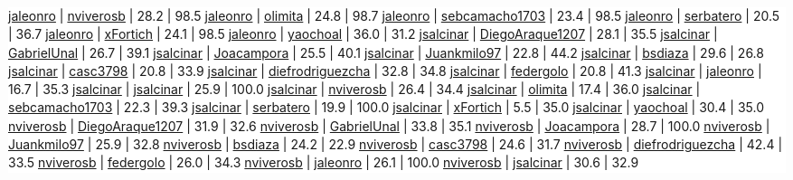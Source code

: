 [jaleonro](http://www.ironhacks.com/preview/jaleonro/webapp_phase2/index.html) | [nviverosb](http://www.ironhacks.com/preview/nviverosb/webapp_phase3/index.html) | 28.2 | 98.5
[jaleonro](http://www.ironhacks.com/preview/jaleonro/webapp_phase2/index.html) | [olimita](http://www.ironhacks.com/preview/olimita/webapp_phase3/index.html) | 24.8 | 98.7
[jaleonro](http://www.ironhacks.com/preview/jaleonro/webapp_phase2/index.html) | [sebcamacho1703](http://www.ironhacks.com/preview/sebcamacho1703/webapp_phase3/index.html) | 23.4 | 98.5
[jaleonro](http://www.ironhacks.com/preview/jaleonro/webapp_phase2/index.html) | [serbatero](http://www.ironhacks.com/preview/serbatero/webapp_phase3/index.html) | 20.5 | 36.7
[jaleonro](http://www.ironhacks.com/preview/jaleonro/webapp_phase2/index.html) | [xFortich](http://www.ironhacks.com/preview/xFortich/webapp_phase3/index.html) | 24.1 | 98.5
[jaleonro](http://www.ironhacks.com/preview/jaleonro/webapp_phase2/index.html) | [yaochoal](http://www.ironhacks.com/preview/yaochoal/webapp_phase3/index.html) | 36.0 | 31.2
[jsalcinar](http://www.ironhacks.com/preview/jsalcinar/webapp_phase2/index.html) | [DiegoAraque1207](http://www.ironhacks.com/preview/DiegoAraque1207/webapp_phase3/index.html) | 28.1 | 35.5
[jsalcinar](http://www.ironhacks.com/preview/jsalcinar/webapp_phase2/index.html) | [GabrielUnal](http://www.ironhacks.com/preview/GabrielUnal/webapp_phase3/index.html) | 26.7 | 39.1
[jsalcinar](http://www.ironhacks.com/preview/jsalcinar/webapp_phase2/index.html) | [Joacampora](http://www.ironhacks.com/preview/Joacampora/webapp_phase3/index.html) | 25.5 | 40.1
[jsalcinar](http://www.ironhacks.com/preview/jsalcinar/webapp_phase2/index.html) | [Juankmilo97](http://www.ironhacks.com/preview/Juankmilo97/webapp_phase3/index.html) | 22.8 | 44.2
[jsalcinar](http://www.ironhacks.com/preview/jsalcinar/webapp_phase2/index.html) | [bsdiaza](http://www.ironhacks.com/preview/bsdiaza/webapp_phase3/index.html) | 29.6 | 26.8
[jsalcinar](http://www.ironhacks.com/preview/jsalcinar/webapp_phase2/index.html) | [casc3798](http://www.ironhacks.com/preview/casc3798/webapp_phase3/index.html) | 20.8 | 33.9
[jsalcinar](http://www.ironhacks.com/preview/jsalcinar/webapp_phase2/index.html) | [diefrodriguezcha](http://www.ironhacks.com/preview/diefrodriguezcha/webapp_phase3/index.html) | 32.8 | 34.8
[jsalcinar](http://www.ironhacks.com/preview/jsalcinar/webapp_phase2/index.html) | [federgolo](http://www.ironhacks.com/preview/federgolo/webapp_phase3/index.html) | 20.8 | 41.3
[jsalcinar](http://www.ironhacks.com/preview/jsalcinar/webapp_phase2/index.html) | [jaleonro](http://www.ironhacks.com/preview/jaleonro/webapp_phase3/index.html) | 16.7 | 35.3
[jsalcinar](http://www.ironhacks.com/preview/jsalcinar/webapp_phase2/index.html) | [jsalcinar](http://www.ironhacks.com/preview/jsalcinar/webapp_phase3/index.html) | 25.9 | 100.0
[jsalcinar](http://www.ironhacks.com/preview/jsalcinar/webapp_phase2/index.html) | [nviverosb](http://www.ironhacks.com/preview/nviverosb/webapp_phase3/index.html) | 26.4 | 34.4
[jsalcinar](http://www.ironhacks.com/preview/jsalcinar/webapp_phase2/index.html) | [olimita](http://www.ironhacks.com/preview/olimita/webapp_phase3/index.html) | 17.4 | 36.0
[jsalcinar](http://www.ironhacks.com/preview/jsalcinar/webapp_phase2/index.html) | [sebcamacho1703](http://www.ironhacks.com/preview/sebcamacho1703/webapp_phase3/index.html) | 22.3 | 39.3
[jsalcinar](http://www.ironhacks.com/preview/jsalcinar/webapp_phase2/index.html) | [serbatero](http://www.ironhacks.com/preview/serbatero/webapp_phase3/index.html) | 19.9 | 100.0
[jsalcinar](http://www.ironhacks.com/preview/jsalcinar/webapp_phase2/index.html) | [xFortich](http://www.ironhacks.com/preview/xFortich/webapp_phase3/index.html) | 5.5 | 35.0
[jsalcinar](http://www.ironhacks.com/preview/jsalcinar/webapp_phase2/index.html) | [yaochoal](http://www.ironhacks.com/preview/yaochoal/webapp_phase3/index.html) | 30.4 | 35.0
[nviverosb](http://www.ironhacks.com/preview/nviverosb/webapp_phase2/index.html) | [DiegoAraque1207](http://www.ironhacks.com/preview/DiegoAraque1207/webapp_phase3/index.html) | 31.9 | 32.6
[nviverosb](http://www.ironhacks.com/preview/nviverosb/webapp_phase2/index.html) | [GabrielUnal](http://www.ironhacks.com/preview/GabrielUnal/webapp_phase3/index.html) | 33.8 | 35.1
[nviverosb](http://www.ironhacks.com/preview/nviverosb/webapp_phase2/index.html) | [Joacampora](http://www.ironhacks.com/preview/Joacampora/webapp_phase3/index.html) | 28.7 | 100.0
[nviverosb](http://www.ironhacks.com/preview/nviverosb/webapp_phase2/index.html) | [Juankmilo97](http://www.ironhacks.com/preview/Juankmilo97/webapp_phase3/index.html) | 25.9 | 32.8
[nviverosb](http://www.ironhacks.com/preview/nviverosb/webapp_phase2/index.html) | [bsdiaza](http://www.ironhacks.com/preview/bsdiaza/webapp_phase3/index.html) | 24.2 | 22.9
[nviverosb](http://www.ironhacks.com/preview/nviverosb/webapp_phase2/index.html) | [casc3798](http://www.ironhacks.com/preview/casc3798/webapp_phase3/index.html) | 24.6 | 31.7
[nviverosb](http://www.ironhacks.com/preview/nviverosb/webapp_phase2/index.html) | [diefrodriguezcha](http://www.ironhacks.com/preview/diefrodriguezcha/webapp_phase3/index.html) | 42.4 | 33.5
[nviverosb](http://www.ironhacks.com/preview/nviverosb/webapp_phase2/index.html) | [federgolo](http://www.ironhacks.com/preview/federgolo/webapp_phase3/index.html) | 26.0 | 34.3
[nviverosb](http://www.ironhacks.com/preview/nviverosb/webapp_phase2/index.html) | [jaleonro](http://www.ironhacks.com/preview/jaleonro/webapp_phase3/index.html) | 26.1 | 100.0
[nviverosb](http://www.ironhacks.com/preview/nviverosb/webapp_phase2/index.html) | [jsalcinar](http://www.ironhacks.com/preview/jsalcinar/webapp_phase3/index.html) | 30.6 | 32.9